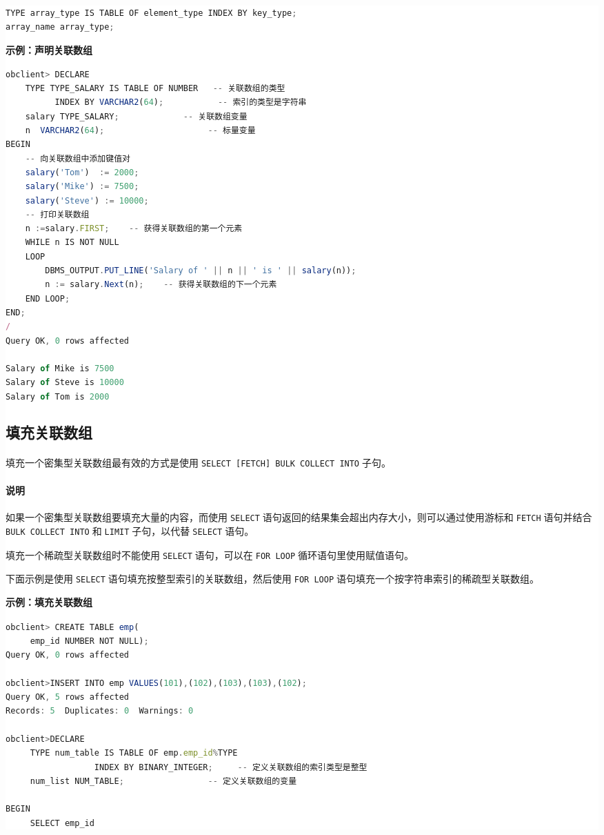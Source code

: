```javascript
TYPE array_type IS TABLE OF element_type INDEX BY key_type;
array_name array_type;
```



**示例：声明关联数组** 

```javascript
obclient> DECLARE
    TYPE TYPE_SALARY IS TABLE OF NUMBER   -- 关联数组的类型
          INDEX BY VARCHAR2(64);           -- 索引的类型是字符串
    salary TYPE_SALARY;             -- 关联数组变量
    n  VARCHAR2(64);                     -- 标量变量
BEGIN
    -- 向关联数组中添加键值对
    salary('Tom')  := 2000;
    salary('Mike') := 7500;
    salary('Steve') := 10000;
    -- 打印关联数组
    n :=salary.FIRST;    -- 获得关联数组的第一个元素
    WHILE n IS NOT NULL
    LOOP
        DBMS_OUTPUT.PUT_LINE('Salary of ' || n || ' is ' || salary(n));
        n := salary.Next(n);    -- 获得关联数组的下一个元素
    END LOOP;
END;
/
Query OK, 0 rows affected 

Salary of Mike is 7500
Salary of Steve is 10000
Salary of Tom is 2000
```



填充关联数组 
---------------

填充一个密集型关联数组最有效的方式是使用 `SELECT [FETCH] BULK COLLECT INTO` 子句。
  <main id="notice" type='explain'>
    <h4>说明</h4>
    <p>如果一个密集型关联数组要填充大量的内容，而使用 <code>SELECT</code> 语句返回的结果集会超出内存大小，则可以通过使用游标和 <code>FETCH</code> 语句并结合 <code>BULK COLLECT INTO</code> 和 <code>LIMIT</code> 子句，以代替 <code>SELECT</code> 语句。</p>
  </main>

填充一个稀疏型关联数组时不能使用 `SELECT` 语句，可以在 `FOR LOOP` 循环语句里使用赋值语句。

下面示例是使用 `SELECT` 语句填充按整型索引的关联数组，然后使用 `FOR LOOP` 语句填充一个按字符串索引的稀疏型关联数组。

**示例：填充关联数组** 

```javascript
obclient> CREATE TABLE emp(
     emp_id NUMBER NOT NULL);
Query OK, 0 rows affected 

obclient>INSERT INTO emp VALUES(101),(102),(103),(103),(102);
Query OK, 5 rows affected 
Records: 5  Duplicates: 0  Warnings: 0  

obclient>DECLARE
     TYPE num_table IS TABLE OF emp.emp_id%TYPE
                  INDEX BY BINARY_INTEGER;     -- 定义关联数组的索引类型是整型
     num_list NUM_TABLE;                 -- 定义关联数组的变量

BEGIN
     SELECT emp_id
```